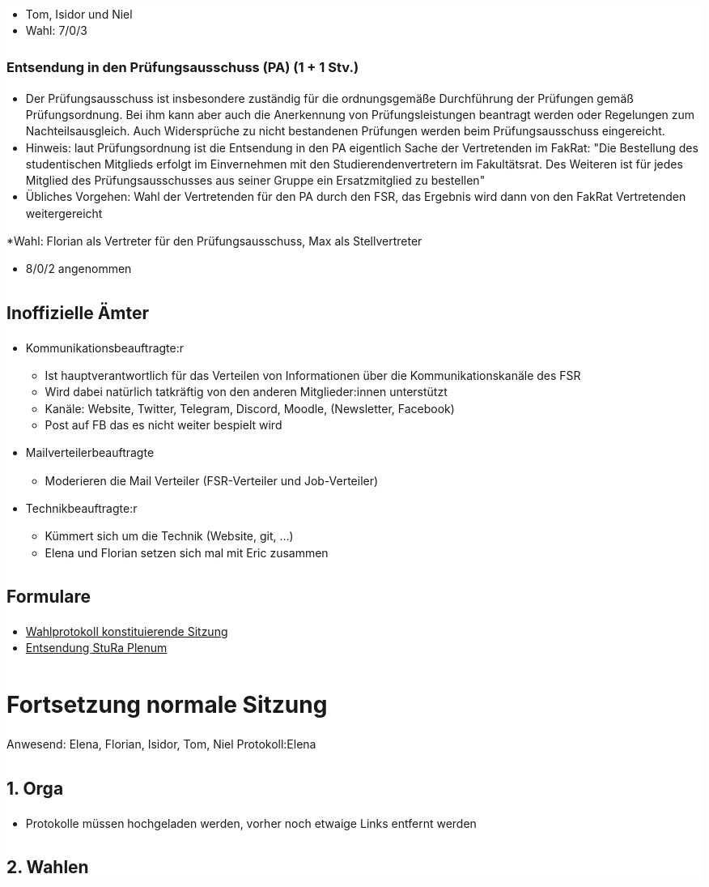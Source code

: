 - Tom, Isidor und Niel
- Wahl: 7/0/3

### Entsendung in den Prüfungsausschuss (PA) (1 + 1 Stv.)

- Der Prüfungsausschuss ist insbesondere zuständig für die ordnungsgemäße Durchführung der Prüfungen gemäß Prüfungsordnung. Bei ihm kann aber auch die Anerkennung von Prüfungsleistungen beantragt werden oder Regelungen zum Nachteilsausgleich. Auch Widersprüche zu nicht bestandenen Prüfungen werden beim Prüfungsausschuss eingereicht.
- Hinweis: laut Prüfungsordnung ist die Entsendung in den PA eigentlich Sache der Vertretenden im FakRat: "Die Bestellung des studentischen Mitglieds erfolgt im Einvernehmen mit den Studierendenvertretern im Fakultätsrat. Des Weiteren ist für jedes Mitglied des Prüfungsausschusses aus seiner Gruppe ein Ersatzmitglied zu bestellen"
- Übliches Vorgehen: Wahl der Vertretenden für den PA durch den FSR, das Ergebnis wird dann von den FakRat Vertretenden weitergereicht

\*Wahl: Florian als Vertreter für den Prüfungsausschuss, Max als Stellvertreter

- 8/0/2 angenommen

## Inoffizielle Ämter

- Kommunikationsbeauftragte:r

  - Ist hauptverantwortlich für das Verteilen von Informationen über die Kommunikationskanäle des FSR
  - Wird dabei natürlich tatkräftig von den anderen Mitglieder:innen unterstützt
  - Kanäle: Website, Twitter, Telegram, Discord, Moodle, (Newsletter, Facebook)
  - Post auf FB das es nicht weiter bespielt wird

- Mailverteilerbeauftragte
  - Moderieren die Mail Verteiler (FSR-Verteiler und Job-Verteiler)
- Technikbeauftragte:r
  - Kümmert sich um die Technik (Website, git, ...)
  - Elena und Florian setzen sich mal mit Eric zusammen

## Formulare

- [Wahlprotokoll konstituierende Sitzung](https://stura.uni-leipzig.de/files/public/formulare/wahlprotokoll_konstituierende_fsr-sitzungen.pdf)
- [Entsendung StuRa Plenum](https://stura.uni-leipzig.de/files/public/formulare/plenum_entsendung.pdf)

# Fortsetzung normale Sitzung

Anwesend: Elena, Florian, Isidor, Tom, Niel
Protokoll:Elena

## 1. Orga

- Protokolle müssen hochgeladen werden, vorher noch etwaige Links entfernt werden

## 2. Wahlen
